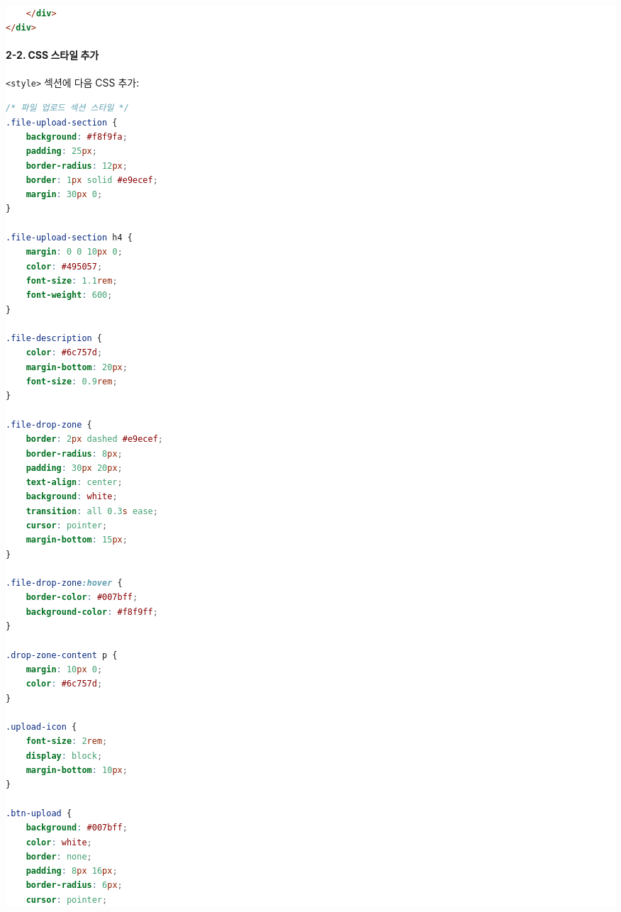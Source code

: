 ```html
    </div>
</div>
```

#### **2-2. CSS 스타일 추가**
`<style>` 섹션에 다음 CSS 추가:

```css
/* 파일 업로드 섹션 스타일 */
.file-upload-section {
    background: #f8f9fa;
    padding: 25px;
    border-radius: 12px;
    border: 1px solid #e9ecef;
    margin: 30px 0;
}

.file-upload-section h4 {
    margin: 0 0 10px 0;
    color: #495057;
    font-size: 1.1rem;
    font-weight: 600;
}

.file-description {
    color: #6c757d;
    margin-bottom: 20px;
    font-size: 0.9rem;
}

.file-drop-zone {
    border: 2px dashed #e9ecef;
    border-radius: 8px;
    padding: 30px 20px;
    text-align: center;
    background: white;
    transition: all 0.3s ease;
    cursor: pointer;
    margin-bottom: 15px;
}

.file-drop-zone:hover {
    border-color: #007bff;
    background-color: #f8f9ff;
}

.drop-zone-content p {
    margin: 10px 0;
    color: #6c757d;
}

.upload-icon {
    font-size: 2rem;
    display: block;
    margin-bottom: 10px;
}

.btn-upload {
    background: #007bff;
    color: white;
    border: none;
    padding: 8px 16px;
    border-radius: 6px;
    cursor: pointer;
```
